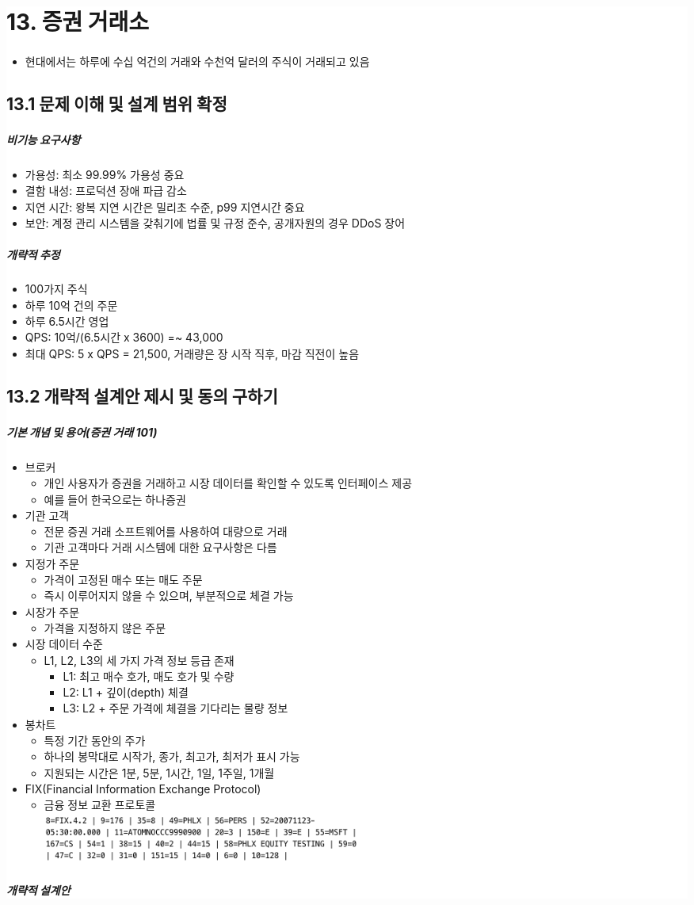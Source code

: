 # 13. 증권 거래소
- 현대에서는 하루에 수십 억건의 거래와 수천억 달러의 주식이 거래되고 있음

## 13.1 문제 이해 및 설계 범위 확정
##### 비기능 요구사항
- 가용성: 최소 99.99% 가용성 중요
- 결함 내성: 프로덕션 장애 파급 감소
- 지연 시간: 왕복 지연 시간은 밀리초 수준, p99 지연시간 중요
- 보안: 계정 관리 시스템을 갖춰기에 법률 및 규정 준수, 공개자원의 경우 DDoS 장어

##### 개략적 추정
- 100가지 주식
- 하루 10억 건의 주문
- 하루 6.5시간 영업
- QPS: 10억/(6.5시간 x 3600) =~ 43,000
- 최대 QPS: 5 x QPS = 21,500, 거래량은 장 시작 직후, 마감 직전이 높음

## 13.2 개략적 설계안 제시 및 동의 구하기
##### 기본 개념 및 용어(증권 거래 101)
- 브로커
  - 개인 사용자가 증권을 거래하고 시장 데이터를 확인할 수 있도록 인터페이스 제공
  - 예를 들어 한국으로는 하나증권
- 기관 고객
  - 전문 증권 거래 소프트웨어를 사용하여 대량으로 거래
  - 기관 고객마다 거래  시스템에 대한 요구사항은 다름
- 지정가 주문
  - 가격이 고정된 매수 또는 매도 주문
  - 즉시 이루어지지 않을 수 있으며, 부분적으로 체결 가능
- 시장가 주문
  - 가격을 지정하지 않은 주문
- 시장 데이터 수준
  - L1, L2, L3의 세 가지 가격 정보 등급 존재
    - L1: 최고 매수 호가, 매도 호가 및 수량
    - L2: L1 + 깊이(depth) 체결 
    - L3: L2 + 주문 가격에 체결을 기다리는 물량 정보
- 봉차트
  - 특정 기간 동안의 주가
  - 하나의 봉막대로 시작가, 종가, 최고가, 최저가 표시 가능
  - 지원되는 시간은 1분, 5분, 1시간, 1일, 1주일, 1개월
- FIX(Financial Information Exchange Protocol)
  - 금융 정보 교환 프로토콜<br>
    <img src="img.png" alt="drawing" width="400px"/><br>

##### 개략적 설계안